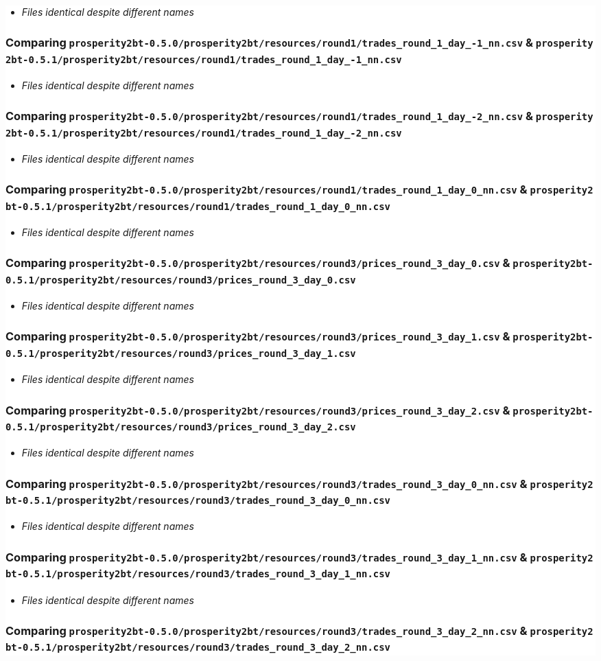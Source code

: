  * *Files identical despite different names*

### Comparing `prosperity2bt-0.5.0/prosperity2bt/resources/round1/trades_round_1_day_-1_nn.csv` & `prosperity2bt-0.5.1/prosperity2bt/resources/round1/trades_round_1_day_-1_nn.csv`

 * *Files identical despite different names*

### Comparing `prosperity2bt-0.5.0/prosperity2bt/resources/round1/trades_round_1_day_-2_nn.csv` & `prosperity2bt-0.5.1/prosperity2bt/resources/round1/trades_round_1_day_-2_nn.csv`

 * *Files identical despite different names*

### Comparing `prosperity2bt-0.5.0/prosperity2bt/resources/round1/trades_round_1_day_0_nn.csv` & `prosperity2bt-0.5.1/prosperity2bt/resources/round1/trades_round_1_day_0_nn.csv`

 * *Files identical despite different names*

### Comparing `prosperity2bt-0.5.0/prosperity2bt/resources/round3/prices_round_3_day_0.csv` & `prosperity2bt-0.5.1/prosperity2bt/resources/round3/prices_round_3_day_0.csv`

 * *Files identical despite different names*

### Comparing `prosperity2bt-0.5.0/prosperity2bt/resources/round3/prices_round_3_day_1.csv` & `prosperity2bt-0.5.1/prosperity2bt/resources/round3/prices_round_3_day_1.csv`

 * *Files identical despite different names*

### Comparing `prosperity2bt-0.5.0/prosperity2bt/resources/round3/prices_round_3_day_2.csv` & `prosperity2bt-0.5.1/prosperity2bt/resources/round3/prices_round_3_day_2.csv`

 * *Files identical despite different names*

### Comparing `prosperity2bt-0.5.0/prosperity2bt/resources/round3/trades_round_3_day_0_nn.csv` & `prosperity2bt-0.5.1/prosperity2bt/resources/round3/trades_round_3_day_0_nn.csv`

 * *Files identical despite different names*

### Comparing `prosperity2bt-0.5.0/prosperity2bt/resources/round3/trades_round_3_day_1_nn.csv` & `prosperity2bt-0.5.1/prosperity2bt/resources/round3/trades_round_3_day_1_nn.csv`

 * *Files identical despite different names*

### Comparing `prosperity2bt-0.5.0/prosperity2bt/resources/round3/trades_round_3_day_2_nn.csv` & `prosperity2bt-0.5.1/prosperity2bt/resources/round3/trades_round_3_day_2_nn.csv`
